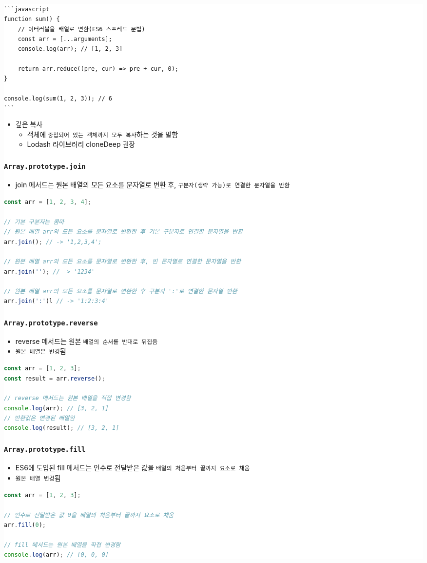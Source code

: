     ```javascript
    function sum() {
    	// 이터러블을 배열로 변환(ES6 스프레드 문법)
    	const arr = [...arguments];
    	console.log(arr); // [1, 2, 3]
    
    	return arr.reduce((pre, cur) => pre + cur, 0);
    }
    
    console.log(sum(1, 2, 3)); // 6
    ```

- 깊은 복사
  - 객체에 `중첩되어 있는 객체까지 모두 복사`하는 것을 말함
  - Lodash 라이브러리 cloneDeep 권장

### `Array.prototype.join`

- join 메서드는 원본 배열의 모든 요소를 문자열로 변환 후, `구분자(생략 가능)로 연결한 문자열을 반환`

```javascript
const arr = [1, 2, 3, 4];

// 기본 구분자는 콤마
// 원본 배열 arr의 모든 요소를 문자열로 변환한 후 기본 구분자로 연결한 문자열을 반환
arr.join(); // -> '1,2,3,4';

// 원본 배열 arr의 모든 요소를 문자열로 변환한 후, 빈 문자열로 연결한 문자열을 반환
arr.join(''); // -> '1234'

// 원본 배열 arr의 모든 요소를 문자열로 변환한 후 구분자 ':'로 연결한 문자열 반환
arr.join(':')l // -> '1:2:3:4'
```

### `Array.prototype.reverse`

- reverse 메서드는 원본 `배열의 순서를 반대로 뒤집음`
- `원본 배열은 변경`됨

```javascript
const arr = [1, 2, 3];
const result = arr.reverse();

// reverse 메서드는 원본 배열을 직접 변경함
console.log(arr); // [3, 2, 1]
// 반환값은 변경된 배열임
console.log(result); // [3, 2, 1]
```

### `Array.prototype.fill`

- ES6에 도입된 fill 메서드는 인수로 전달받은 값을 `배열의 처음부터 끝까지 요소로 채움`
- `원본 배열 변경`됨

```javascript
const arr = [1, 2, 3];

// 인수로 전달받은 값 0을 배열의 처음부터 끝까지 요소로 채움
arr.fill(0);

// fill 메서드는 원본 배열을 직접 변경함
console.log(arr); // [0, 0, 0]
```
